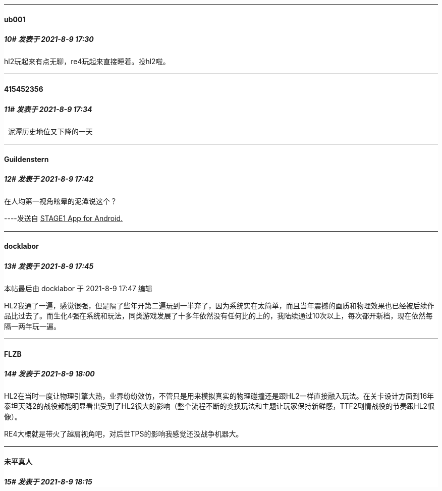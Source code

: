 *****

####  ub001  
##### 10#       发表于 2021-8-9 17:30


hl2玩起来有点无聊，re4玩起来直接睡着。投hl2啦。


*****

####  415452356  
##### 11#       发表于 2021-8-9 17:34


  泥潭历史地位又下降的一天


*****

####  Guildenstern  
##### 12#       发表于 2021-8-9 17:42


在人均第一视角眩晕的泥潭说这个？


----发送自 [STAGE1 App for Android.](http://stage1.5j4m.com/?1.37)


*****

####  docklabor  
##### 13#       发表于 2021-8-9 17:45


 本帖最后由 docklabor 于 2021-8-9 17:47 编辑 

HL2我通了一遍，感觉很强，但是隔了些年开第二遍玩到一半弃了，因为系统实在太简单，而且当年震撼的画质和物理效果也已经被后续作品比过去了。而生化4强在系统和玩法，同类游戏发展了十多年依然没有任何比的上的，我陆续通过10次以上，每次都开新档，现在依然每隔一两年玩一遍。


*****

####  FLZB  
##### 14#       发表于 2021-8-9 18:00


HL2在当时一度让物理引擎大热，业界纷纷效仿，不管只是用来模拟真实的物理碰撞还是跟HL2一样直接融入玩法。在关卡设计方面到16年泰坦天降2的战役都能明显看出受到了HL2很大的影响（整个流程不断的变换玩法和主题让玩家保持新鲜感，TTF2剧情战役的节奏跟HL2很像）。


RE4大概就是带火了越肩视角吧，对后世TPS的影响我感觉还没战争机器大。


*****

####  未平真人  
##### 15#       发表于 2021-8-9 18:15
